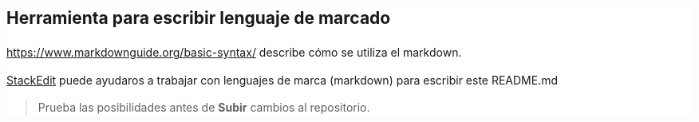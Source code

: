 ## Herramienta para escribir lenguaje de marcado
https://www.markdownguide.org/basic-syntax/ describe cómo se utiliza el markdown.

[StackEdit](https://stackedit.io/app#) puede ayudaros a trabajar con lenguajes de marca (markdown) para escribir este README.md
> Prueba las posibilidades antes de **Subir** cambios al repositorio.





